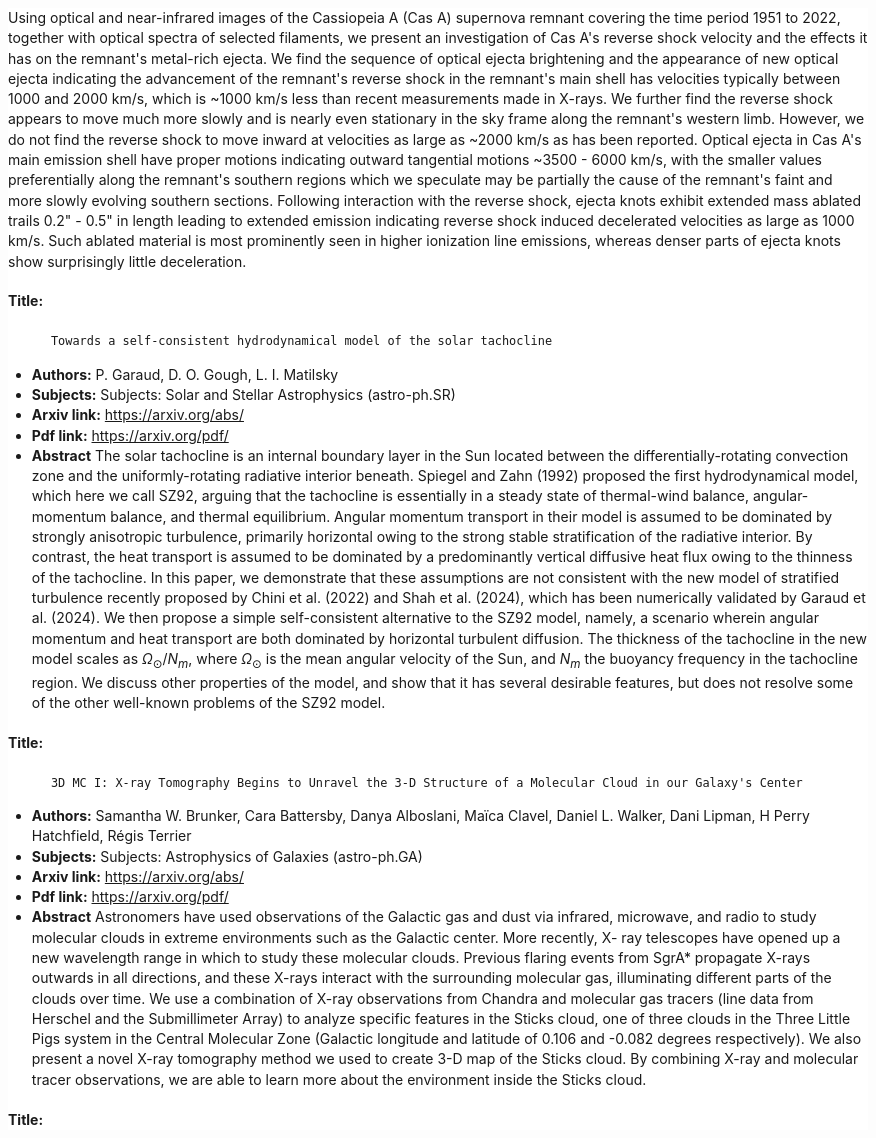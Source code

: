  Using optical and near-infrared images of the Cassiopeia A (Cas A) supernova remnant covering the time period 1951 to 2022, together with optical spectra of selected filaments, we present an investigation of Cas A's reverse shock velocity and the effects it has on the remnant's metal-rich ejecta. We find the sequence of optical ejecta brightening and the appearance of new optical ejecta indicating the advancement of the remnant's reverse shock in the remnant's main shell has velocities typically between 1000 and 2000 km/s, which is ~1000 km/s less than recent measurements made in X-rays. We further find the reverse shock appears to move much more slowly and is nearly even stationary in the sky frame along the remnant's western limb. However, we do not find the reverse shock to move inward at velocities as large as ~2000 km/s as has been reported. Optical ejecta in Cas A's main emission shell have proper motions indicating outward tangential motions ~3500 - 6000 km/s, with the smaller values preferentially along the remnant's southern regions which we speculate may be partially the cause of the remnant's faint and more slowly evolving southern sections. Following interaction with the reverse shock, ejecta knots exhibit extended mass ablated trails 0.2" - 0.5" in length leading to extended emission indicating reverse shock induced decelerated velocities as large as 1000 km/s. Such ablated material is most prominently seen in higher ionization line emissions, whereas denser parts of ejecta knots show surprisingly little deceleration.
#### Title:
          Towards a self-consistent hydrodynamical model of the solar tachocline
 - **Authors:** P. Garaud, D. O. Gough, L. I. Matilsky
 - **Subjects:** Subjects:
Solar and Stellar Astrophysics (astro-ph.SR)
 - **Arxiv link:** https://arxiv.org/abs/
 - **Pdf link:** https://arxiv.org/pdf/
 - **Abstract**
 The solar tachocline is an internal boundary layer in the Sun located between the differentially-rotating convection zone and the uniformly-rotating radiative interior beneath. Spiegel and Zahn (1992) proposed the first hydrodynamical model, which here we call SZ92, arguing that the tachocline is essentially in a steady state of thermal-wind balance, angular-momentum balance, and thermal equilibrium. Angular momentum transport in their model is assumed to be dominated by strongly anisotropic turbulence, primarily horizontal owing to the strong stable stratification of the radiative interior. By contrast, the heat transport is assumed to be dominated by a predominantly vertical diffusive heat flux owing to the thinness of the tachocline. In this paper, we demonstrate that these assumptions are not consistent with the new model of stratified turbulence recently proposed by Chini et al. (2022) and Shah et al. (2024), which has been numerically validated by Garaud et al. (2024). We then propose a simple self-consistent alternative to the SZ92 model, namely, a scenario wherein angular momentum and heat transport are both dominated by horizontal turbulent diffusion. The thickness of the tachocline in the new model scales as $\Omega_\odot / N_m$, where $\Omega_\odot$ is the mean angular velocity of the Sun, and $N_m$ the buoyancy frequency in the tachocline region. We discuss other properties of the model, and show that it has several desirable features, but does not resolve some of the other well-known problems of the SZ92 model.
#### Title:
          3D MC I: X-ray Tomography Begins to Unravel the 3-D Structure of a Molecular Cloud in our Galaxy's Center
 - **Authors:** Samantha W. Brunker, Cara Battersby, Danya Alboslani, Maïca Clavel, Daniel L. Walker, Dani Lipman, H Perry Hatchfield, Régis Terrier
 - **Subjects:** Subjects:
Astrophysics of Galaxies (astro-ph.GA)
 - **Arxiv link:** https://arxiv.org/abs/
 - **Pdf link:** https://arxiv.org/pdf/
 - **Abstract**
 Astronomers have used observations of the Galactic gas and dust via infrared, microwave, and radio to study molecular clouds in extreme environments such as the Galactic center. More recently, X- ray telescopes have opened up a new wavelength range in which to study these molecular clouds. Previous flaring events from SgrA* propagate X-rays outwards in all directions, and these X-rays interact with the surrounding molecular gas, illuminating different parts of the clouds over time. We use a combination of X-ray observations from Chandra and molecular gas tracers (line data from Herschel and the Submillimeter Array) to analyze specific features in the Sticks cloud, one of three clouds in the Three Little Pigs system in the Central Molecular Zone (Galactic longitude and latitude of 0.106 and -0.082 degrees respectively). We also present a novel X-ray tomography method we used to create 3-D map of the Sticks cloud. By combining X-ray and molecular tracer observations, we are able to learn more about the environment inside the Sticks cloud.
#### Title: